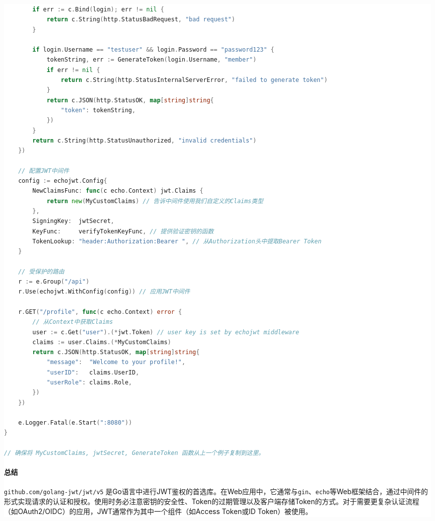 ```go
		if err := c.Bind(login); err != nil {
			return c.String(http.StatusBadRequest, "bad request")
		}

		if login.Username == "testuser" && login.Password == "password123" {
			tokenString, err := GenerateToken(login.Username, "member")
			if err != nil {
				return c.String(http.StatusInternalServerError, "failed to generate token")
			}
			return c.JSON(http.StatusOK, map[string]string{
				"token": tokenString,
			})
		}
		return c.String(http.StatusUnauthorized, "invalid credentials")
	})

	// 配置JWT中间件
	config := echojwt.Config{
		NewClaimsFunc: func(c echo.Context) jwt.Claims {
			return new(MyCustomClaims) // 告诉中间件使用我们自定义的Claims类型
		},
		SigningKey:  jwtSecret,
		KeyFunc:     verifyTokenKeyFunc, // 提供验证密钥的函数
		TokenLookup: "header:Authorization:Bearer ", // 从Authorization头中提取Bearer Token
	}

	// 受保护的路由
	r := e.Group("/api")
	r.Use(echojwt.WithConfig(config)) // 应用JWT中间件

	r.GET("/profile", func(c echo.Context) error {
		// 从Context中获取Claims
		user := c.Get("user").(*jwt.Token) // user key is set by echojwt middleware
		claims := user.Claims.(*MyCustomClaims)
		return c.JSON(http.StatusOK, map[string]string{
			"message":  "Welcome to your profile!",
			"userID":   claims.UserID,
			"userRole": claims.Role,
		})
	})

	e.Logger.Fatal(e.Start(":8080"))
}

// 确保将 MyCustomClaims, jwtSecret, GenerateToken 函数从上一个例子复制到这里。
```

#### 总结

`github.com/golang-jwt/jwt/v5` 是Go语言中进行JWT鉴权的首选库。在Web应用中，它通常与`gin`、`echo`等Web框架结合，通过中间件的形式实现请求的认证和授权。使用时务必注意密钥的安全性、Token的过期管理以及客户端存储Token的方式。对于需要更复杂认证流程（如OAuth2/OIDC）的应用，JWT通常作为其中一个组件（如Access Token或ID Token）被使用。